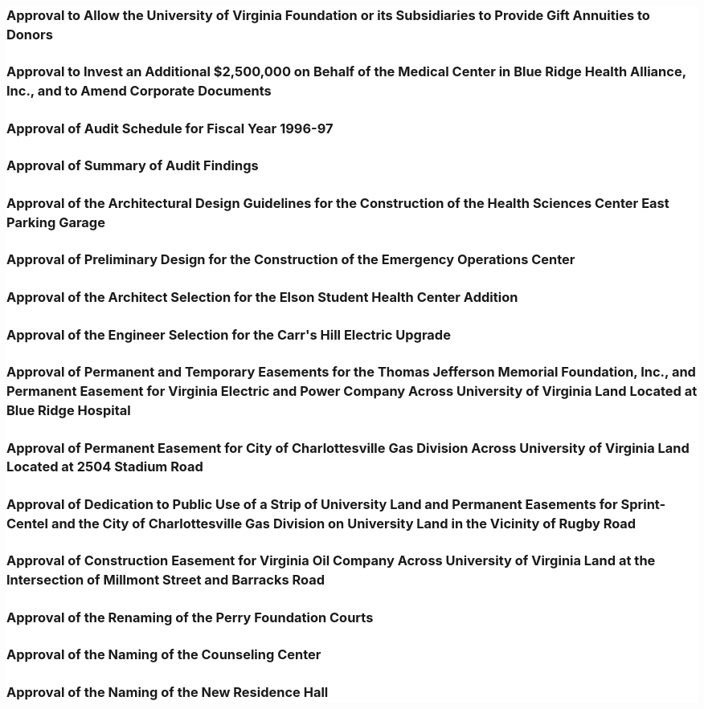 ### Approval to Allow the University of Virginia Foundation or its Subsidiaries to Provide Gift Annuities to Donors

### Approval to Invest an Additional $2,500,000 on Behalf of the Medical Center in Blue Ridge Health Alliance, Inc., and to Amend Corporate Documents

### Approval of Audit Schedule for Fiscal Year 1996-97

### Approval of Summary of Audit Findings

### Approval of the Architectural Design Guidelines for the Construction of the Health Sciences Center East Parking Garage

### Approval of Preliminary Design for the Construction of the Emergency Operations Center

### Approval of the Architect Selection for the Elson Student Health Center Addition

### Approval of the Engineer Selection for the Carr's Hill Electric Upgrade

### Approval of Permanent and Temporary Easements for the Thomas Jefferson Memorial Foundation, Inc., and Permanent Easement for Virginia Electric and Power Company Across University of Virginia Land Located at Blue Ridge Hospital

### Approval of Permanent Easement for City of Charlottesville Gas Division Across University of Virginia Land Located at 2504 Stadium Road

### Approval of Dedication to Public Use of a Strip of University Land and Permanent Easements for Sprint-Centel and the City of Charlottesville Gas Division on University Land in the Vicinity of Rugby Road

### Approval of Construction Easement for Virginia Oil Company Across University of Virginia Land at the Intersection of Millmont Street and Barracks Road

### Approval of the Renaming of the Perry Foundation Courts

### Approval of the Naming of the Counseling Center

### Approval of the Naming of the New Residence Hall
